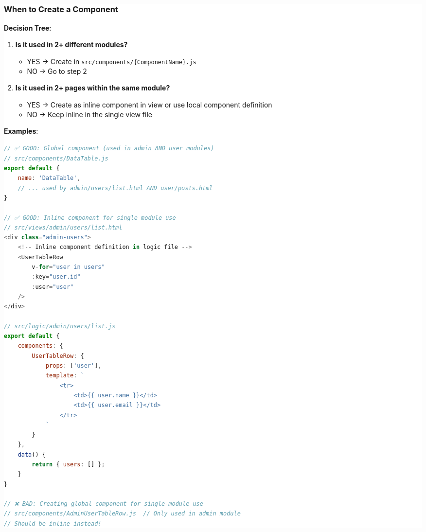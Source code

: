 ### When to Create a Component

**Decision Tree**:

1. **Is it used in 2+ different modules?**
   - YES → Create in `src/components/{ComponentName}.js`
   - NO → Go to step 2

2. **Is it used in 2+ pages within the same module?**
   - YES → Create as inline component in view or use local component definition
   - NO → Keep inline in the single view file

**Examples**:

```javascript
// ✅ GOOD: Global component (used in admin AND user modules)
// src/components/DataTable.js
export default {
    name: 'DataTable',
    // ... used by admin/users/list.html AND user/posts.html
}

// ✅ GOOD: Inline component for single module use
// src/views/admin/users/list.html
<div class="admin-users">
    <!-- Inline component definition in logic file -->
    <UserTableRow
        v-for="user in users"
        :key="user.id"
        :user="user"
    />
</div>

// src/logic/admin/users/list.js
export default {
    components: {
        UserTableRow: {
            props: ['user'],
            template: `
                <tr>
                    <td>{{ user.name }}</td>
                    <td>{{ user.email }}</td>
                </tr>
            `
        }
    },
    data() {
        return { users: [] };
    }
}

// ❌ BAD: Creating global component for single-module use
// src/components/AdminUserTableRow.js  // Only used in admin module
// Should be inline instead!
```
